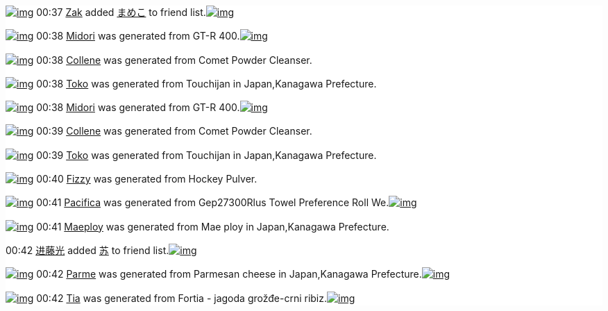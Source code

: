 [![img](http://i.imgur.com/WR0naKP.jpg)](http://www.barcodekanojo.com/user/280625/Zak) 00:37 [Zak](http://www.barcodekanojo.com/user/280625/Zak) added [まめこ](http://www.barcodekanojo.com/kanojo/22227/%E3%81%BE%E3%82%81%E3%81%93) to friend list.[![img](http://i.imgur.com/WR0naKP.jpg)](http://www.barcodekanojo.com/kanojo/22227/%E3%81%BE%E3%82%81%E3%81%93) 

[![img](http://i.imgur.com/WR0naKP.jpg)](http://www.barcodekanojo.com/kanojo/2873206/Midori) 00:38 [Midori](http://www.barcodekanojo.com/kanojo/2873206/Midori) was generated from GT-R 400.[![img](http://i.imgur.com/WR0naKP.jpg)](http://www.barcodekanojo.com/product_images/barcode/5486053/1396539459/GT-R%20400.jpg) 

[![img](http://i.imgur.com/WR0naKP.jpg)](http://www.barcodekanojo.com/kanojo/2873207/Collene) 00:38 [Collene](http://www.barcodekanojo.com/kanojo/2873207/Collene) was generated from Comet Powder Cleanser.

[![img](http://i.imgur.com/WR0naKP.jpg)](http://www.barcodekanojo.com/kanojo/2873208/Toko) 00:38 [Toko](http://www.barcodekanojo.com/kanojo/2873208/Toko) was generated from Touchijan in Japan,Kanagawa Prefecture.

[![img](http://i.imgur.com/WR0naKP.jpg)](http://www.barcodekanojo.com/kanojo/2873206/Midori) 00:38 [Midori](http://www.barcodekanojo.com/kanojo/2873206/Midori) was generated from GT-R 400.[![img](http://i.imgur.com/WR0naKP.jpg)](http://www.barcodekanojo.com/product_images/barcode/5486053/1396539459/50x50xGT-R,P20400.jpg,qw=88,ah=88.pagespeed.ic.qBhJDTXFEg.jpg) 

[![img](http://i.imgur.com/WR0naKP.jpg)](http://www.barcodekanojo.com/kanojo/2873207/Collene) 00:39 [Collene](http://www.barcodekanojo.com/kanojo/2873207/Collene) was generated from Comet Powder Cleanser.

[![img](http://i.imgur.com/WR0naKP.jpg)](http://www.barcodekanojo.com/kanojo/2873208/Toko) 00:39 [Toko](http://www.barcodekanojo.com/kanojo/2873208/Toko) was generated from Touchijan in Japan,Kanagawa Prefecture.

[![img](http://i.imgur.com/WR0naKP.jpg)](http://www.barcodekanojo.com/kanojo/2873209/Fizzy) 00:40 [Fizzy](http://www.barcodekanojo.com/kanojo/2873209/Fizzy) was generated from Hockey Pulver.

[![img](http://i.imgur.com/WR0naKP.jpg)](http://www.barcodekanojo.com/kanojo/2873210/Pacifica) 00:41 [Pacifica](http://www.barcodekanojo.com/kanojo/2873210/Pacifica) was generated from Gep27300Rlus Towel Preference Roll We.[![img](http://i.imgur.com/WR0naKP.jpg)](http://www.barcodekanojo.com/product_images/barcode/2531375/1306254880/50x50xPaper,P20Towels.jpg,qw=88,ah=88.pagespeed.ic.JX4vRNH7m8.jpg) 

[![img](http://i.imgur.com/WR0naKP.jpg)](http://www.barcodekanojo.com/kanojo/2873211/Maeploy) 00:41 [Maeploy](http://www.barcodekanojo.com/kanojo/2873211/Maeploy) was generated from Mae ploy in Japan,Kanagawa Prefecture.

00:42 [进藤光](http://www.barcodekanojo.com/user/448535/%E8%BF%9B%E8%97%A4%E5%85%89) added [苏](http://www.barcodekanojo.com/kanojo/2795981/%E8%8B%8F) to friend list.[![img](http://i.imgur.com/WR0naKP.jpg)](http://www.barcodekanojo.com/kanojo/2795981/%E8%8B%8F) 

[![img](http://i.imgur.com/WR0naKP.jpg)](http://www.barcodekanojo.com/kanojo/2873212/Parme) 00:42 [Parme](http://www.barcodekanojo.com/kanojo/2873212/Parme) was generated from Parmesan cheese in Japan,Kanagawa Prefecture.[![img](http://i.imgur.com/WR0naKP.jpg)](http://www.barcodekanojo.com/product_images/barcode/4631087/1368538029/50x50x,PE3,P83,P91,PE3,P83,PAB,PE3,P83,PA1,PE3,P82,PB6,PE3,P83,PB3,PE3,P83,P81,PE3,P83,PBC,PE3,P82,PBA.jpg,qw=88,ah=88.pagespeed.ic.vG3i4-M1G2.jpg) 

[![img](http://i.imgur.com/WR0naKP.jpg)](http://www.barcodekanojo.com/kanojo/2873213/Tia) 00:42 [Tia](http://www.barcodekanojo.com/kanojo/2873213/Tia) was generated from Fortia - jagoda grožđe-crni ribiz.[![img](http://i.imgur.com/WR0naKP.jpg)](http://www.barcodekanojo.com/product_images/barcode/5486061/1396539686/50x50xFortia,P20-,P20jagoda,P20gro,PC5,PBE,PC4,P91e-crni,P20ribiz.jpg,qw=88,ah=88.pagespeed.ic.YpP7cN3Yk9.jpg) 
